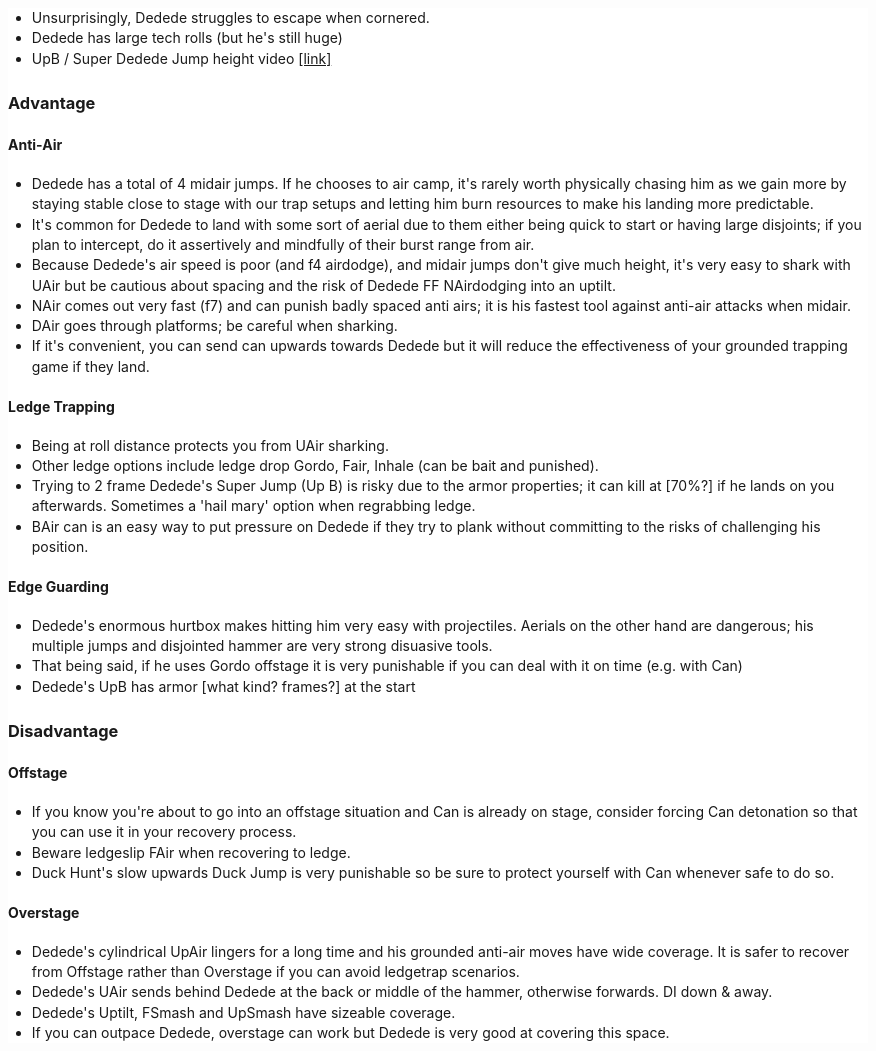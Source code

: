 - Unsurprisingly, Dedede struggles to escape when cornered.
- Dedede has large tech rolls (but he's still huge)
- UpB / Super Dedede Jump height video [[link]](https://youtu.be/QetrQe7PpLY)

### Advantage

#### Anti-Air
- Dedede has a total of 4 midair jumps. If he chooses to air camp, it's rarely worth physically chasing him as we gain more by staying stable close to stage with our trap setups and letting him burn resources to make his landing more predictable.
- It's common for Dedede to land with some sort of aerial due to them either being quick to start or having large disjoints; if you plan to intercept, do it assertively and mindfully of their burst range from air.
- Because Dedede's air speed is poor (and f4 airdodge), and midair jumps don't give much height, it's very easy to shark with UAir but be cautious about spacing and the risk of Dedede FF NAirdodging into an uptilt.
- NAir comes out very fast (f7) and can punish badly spaced anti airs; it is his fastest tool against anti-air attacks when midair.
- DAir goes through platforms; be careful when sharking.
- If it's convenient, you can send can upwards towards Dedede but it will reduce the effectiveness of your grounded trapping game if they land.

#### Ledge Trapping
- Being at roll distance protects you from UAir sharking.
- Other ledge options include ledge drop Gordo, Fair, Inhale (can be bait and punished).
- Trying to 2 frame Dedede's Super Jump (Up B) is risky due to the armor properties; it can kill at [70%?] if he lands on you afterwards. Sometimes a 'hail mary' option when regrabbing ledge.
- BAir can is an easy way to put pressure on Dedede if they try to plank without committing to the risks of challenging his position.

#### Edge Guarding
- Dedede's enormous hurtbox makes hitting him very easy with projectiles. Aerials on the other hand are dangerous; his multiple jumps and disjointed hammer are very strong disuasive tools.
- That being said, if he uses Gordo offstage it is very punishable if you can deal with it on time (e.g. with Can)
- Dedede's UpB has armor [what kind? frames?] at the start

### Disadvantage

#### Offstage
- If you know you're about to go into an offstage situation and Can is already on stage, consider forcing Can detonation so that you can use it in your recovery process.
- Beware ledgeslip FAir when recovering to ledge.
- Duck Hunt's slow upwards Duck Jump is very punishable so be sure to protect yourself with Can whenever safe to do so.

#### Overstage
- Dedede's cylindrical UpAir lingers for a long time and his grounded anti-air moves have wide coverage. It is safer to recover from Offstage rather than Overstage if you can avoid ledgetrap scenarios.
- Dedede's UAir sends behind Dedede at the back or middle of the hammer, otherwise forwards. DI down & away.
- Dedede's Uptilt, FSmash and UpSmash have sizeable coverage.
- If you can outpace Dedede, overstage can work but Dedede is very good at covering this space.
